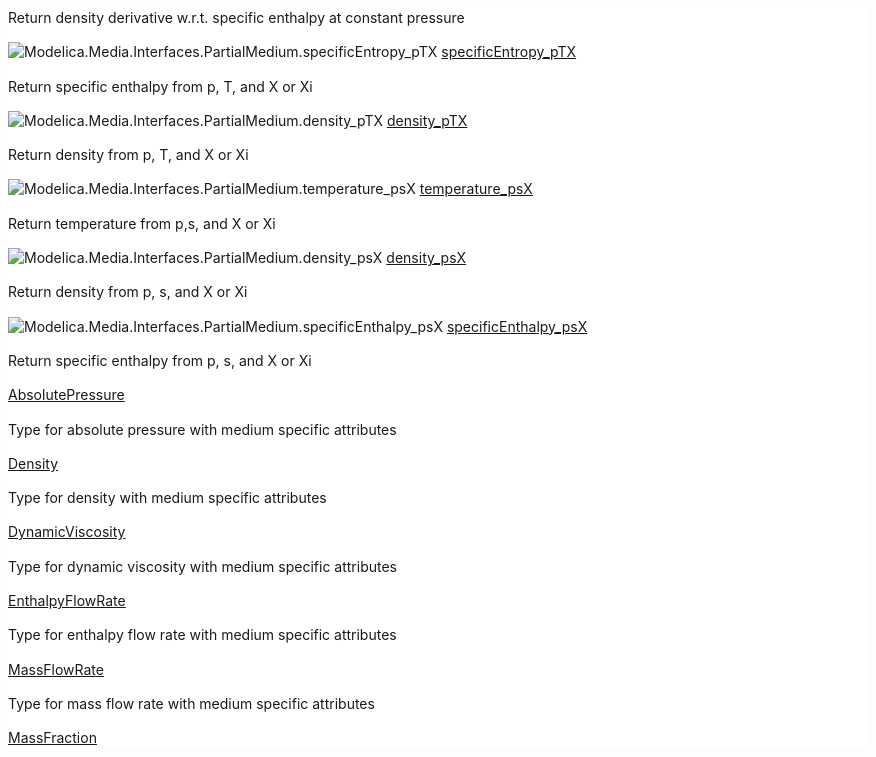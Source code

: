 Return density derivative w.r.t. specific enthalpy at constant pressure

![Modelica.Media.Interfaces.PartialMedium.specificEntropy\_pTX](Modelica.Media.Interfaces.PartialMedium.prandtlNumberS.png)
[specificEntropy\_pTX](Modelica_Media_Interfaces_PartialMedium.html#Modelica.Media.Interfaces.PartialMedium.specificEntropy_pTX)

Return specific enthalpy from p, T, and X or Xi

![Modelica.Media.Interfaces.PartialMedium.density\_pTX](Modelica.Media.Interfaces.PartialMedium.prandtlNumberS.png)
[density\_pTX](Modelica_Media_Interfaces_PartialMedium.html#Modelica.Media.Interfaces.PartialMedium.density_pTX)

Return density from p, T, and X or Xi

![Modelica.Media.Interfaces.PartialMedium.temperature\_psX](Modelica.Media.Interfaces.PartialMedium.setState_pTXS.png)
[temperature\_psX](Modelica_Media_Interfaces_PartialMedium.html#Modelica.Media.Interfaces.PartialMedium.temperature_psX)

Return temperature from p,s, and X or Xi

![Modelica.Media.Interfaces.PartialMedium.density\_psX](Modelica.Media.Interfaces.PartialMedium.setState_pTXS.png)
[density\_psX](Modelica_Media_Interfaces_PartialMedium.html#Modelica.Media.Interfaces.PartialMedium.density_psX)

Return density from p, s, and X or Xi

![Modelica.Media.Interfaces.PartialMedium.specificEnthalpy\_psX](Modelica.Media.Interfaces.PartialMedium.setState_pTXS.png)
[specificEnthalpy\_psX](Modelica_Media_Interfaces_PartialMedium.html#Modelica.Media.Interfaces.PartialMedium.specificEnthalpy_psX)

Return specific enthalpy from p, s, and X or Xi

[AbsolutePressure](Modelica_Media_Interfaces_PartialMedium.html#Modelica.Media.Interfaces.PartialMedium.AbsolutePressure)

Type for absolute pressure with medium specific attributes

[Density](Modelica_Media_Interfaces_PartialMedium.html#Modelica.Media.Interfaces.PartialMedium.Density)

Type for density with medium specific attributes

[DynamicViscosity](Modelica_Media_Interfaces_PartialMedium.html#Modelica.Media.Interfaces.PartialMedium.DynamicViscosity)

Type for dynamic viscosity with medium specific attributes

[EnthalpyFlowRate](Modelica_Media_Interfaces_PartialMedium.html#Modelica.Media.Interfaces.PartialMedium.EnthalpyFlowRate)

Type for enthalpy flow rate with medium specific attributes

[MassFlowRate](Modelica_Media_Interfaces_PartialMedium.html#Modelica.Media.Interfaces.PartialMedium.MassFlowRate)

Type for mass flow rate with medium specific attributes

[MassFraction](Modelica_Media_Interfaces_PartialMedium.html#Modelica.Media.Interfaces.PartialMedium.MassFraction)
